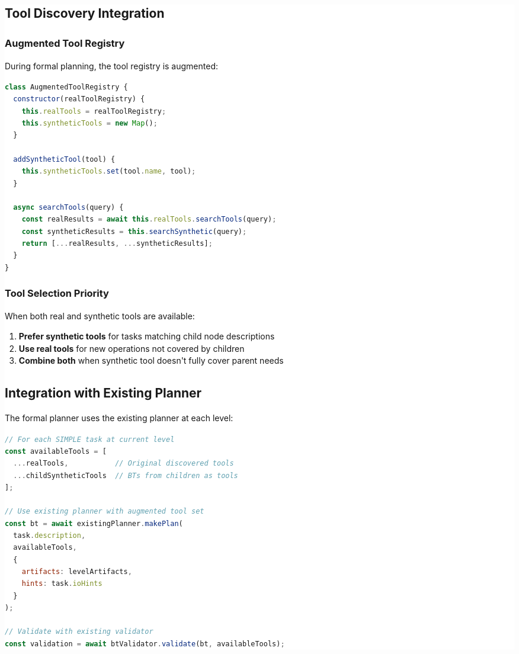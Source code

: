```javascript
```

## Tool Discovery Integration

### Augmented Tool Registry

During formal planning, the tool registry is augmented:

```javascript
class AugmentedToolRegistry {
  constructor(realToolRegistry) {
    this.realTools = realToolRegistry;
    this.syntheticTools = new Map();
  }
  
  addSyntheticTool(tool) {
    this.syntheticTools.set(tool.name, tool);
  }
  
  async searchTools(query) {
    const realResults = await this.realTools.searchTools(query);
    const syntheticResults = this.searchSynthetic(query);
    return [...realResults, ...syntheticResults];
  }
}
```

### Tool Selection Priority

When both real and synthetic tools are available:
1. **Prefer synthetic tools** for tasks matching child node descriptions
2. **Use real tools** for new operations not covered by children
3. **Combine both** when synthetic tool doesn't fully cover parent needs

## Integration with Existing Planner

The formal planner uses the existing planner at each level:

```javascript
// For each SIMPLE task at current level
const availableTools = [
  ...realTools,           // Original discovered tools
  ...childSyntheticTools  // BTs from children as tools
];

// Use existing planner with augmented tool set
const bt = await existingPlanner.makePlan(
  task.description,
  availableTools,
  {
    artifacts: levelArtifacts,
    hints: task.ioHints
  }
);

// Validate with existing validator
const validation = await btValidator.validate(bt, availableTools);
```
